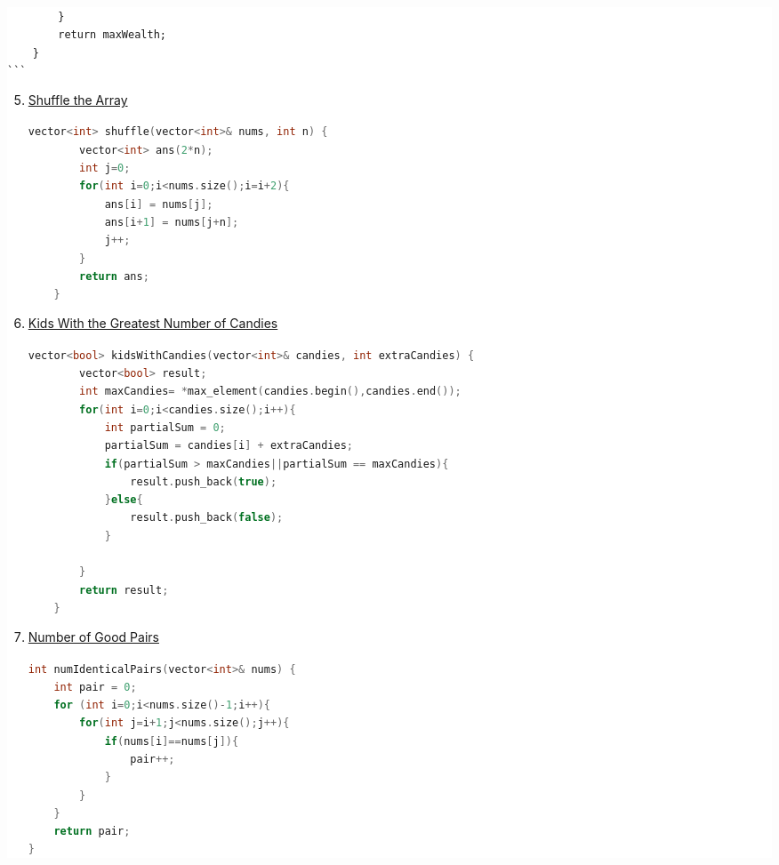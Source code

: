             }
            return maxWealth;
        }
    ```

5. [Shuffle the Array](https://leetcode.com/problems/shuffle-the-array/)

    ```cpp
    vector<int> shuffle(vector<int>& nums, int n) {
            vector<int> ans(2*n);
            int j=0;
            for(int i=0;i<nums.size();i=i+2){
                ans[i] = nums[j];
                ans[i+1] = nums[j+n];
                j++;
            }
            return ans;
        }

    ```

6. [Kids With the Greatest Number of Candies](https://leetcode.com/problems/kids-with-the-greatest-number-of-candies/)

    ```cpp
    vector<bool> kidsWithCandies(vector<int>& candies, int extraCandies) {
            vector<bool> result;
            int maxCandies= *max_element(candies.begin(),candies.end());
            for(int i=0;i<candies.size();i++){
                int partialSum = 0;
                partialSum = candies[i] + extraCandies;
                if(partialSum > maxCandies||partialSum == maxCandies){
                    result.push_back(true);
                }else{
                    result.push_back(false);
                }
            
            }
            return result;
        }
    ```

7. [Number of Good Pairs](https://leetcode.com/problems/number-of-good-pairs/)

    ```cpp
    int numIdenticalPairs(vector<int>& nums) {
        int pair = 0;
        for (int i=0;i<nums.size()-1;i++){
            for(int j=i+1;j<nums.size();j++){
                if(nums[i]==nums[j]){
                    pair++;
                }
            }
        }
        return pair;
    }

